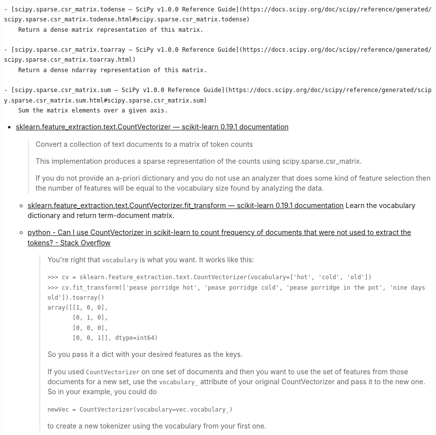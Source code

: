     - [scipy.sparse.csr_matrix.todense — SciPy v1.0.0 Reference Guide](https://docs.scipy.org/doc/scipy/reference/generated/scipy.sparse.csr_matrix.todense.html#scipy.sparse.csr_matrix.todense)
        Return a dense matrix representation of this matrix.

    - [scipy.sparse.csr_matrix.toarray — SciPy v1.0.0 Reference Guide](https://docs.scipy.org/doc/scipy/reference/generated/scipy.sparse.csr_matrix.toarray.html)
        Return a dense ndarray representation of this matrix.

    - [scipy.sparse.csr_matrix.sum — SciPy v1.0.0 Reference Guide](https://docs.scipy.org/doc/scipy/reference/generated/scipy.sparse.csr_matrix.sum.html#scipy.sparse.csr_matrix.sum)
        Sum the matrix elements over a given axis.

- [sklearn.feature_extraction.text.CountVectorizer — scikit-learn 0.19.1 documentation](http://scikit-learn.org/stable/modules/generated/sklearn.feature_extraction.text.CountVectorizer.html#sklearn.feature_extraction.text.CountVectorizer)

    > Convert a collection of text documents to a matrix of token counts
    > 
    > This implementation produces a sparse representation of the counts using scipy.sparse.csr_matrix.
    > 
    > If you do not provide an a-priori dictionary and you do not use an analyzer that does some kind of feature selection then the number of features will be equal to the vocabulary size found by analyzing the data.

    - [sklearn.feature_extraction.text.CountVectorizer.fit_transform — scikit-learn 0.19.1 documentation](http://scikit-learn.org/stable/modules/generated/sklearn.feature_extraction.text.CountVectorizer.html#sklearn.feature_extraction.text.CountVectorizer.fit_transform)
        Learn the vocabulary dictionary and return term-document matrix.


    - [python - Can I use CountVectorizer in scikit-learn to count frequency of documents that were not used to extract the tokens? - Stack Overflow](https://stackoverflow.com/questions/22920801/can-i-use-countvectorizer-in-scikit-learn-to-count-frequency-of-documents-that-w)

        > You're right that `vocabulary` is what you want. It works like this:
        > 
        > ```
        > >>> cv = sklearn.feature_extraction.text.CountVectorizer(vocabulary=['hot', 'cold', 'old'])
        > >>> cv.fit_transform(['pease porridge hot', 'pease porridge cold', 'pease porridge in the pot', 'nine days old']).toarray()
        > array([[1, 0, 0],
        >        [0, 1, 0],
        >        [0, 0, 0],
        >        [0, 0, 1]], dtype=int64)
        > ```
        > 
        > So you pass it a dict with your desired features as the keys.
        > 
        > If you used `CountVectorizer` on one set of documents and then you want to use the set of features from those documents for a new set, use the `vocabulary_` attribute of your original CountVectorizer and pass it to the new one. So in your example, you could do
        > 
        > ```
        > newVec = CountVectorizer(vocabulary=vec.vocabulary_)
        > ```
        > 
        > to create a new tokenizer using the vocabulary from your first one.
